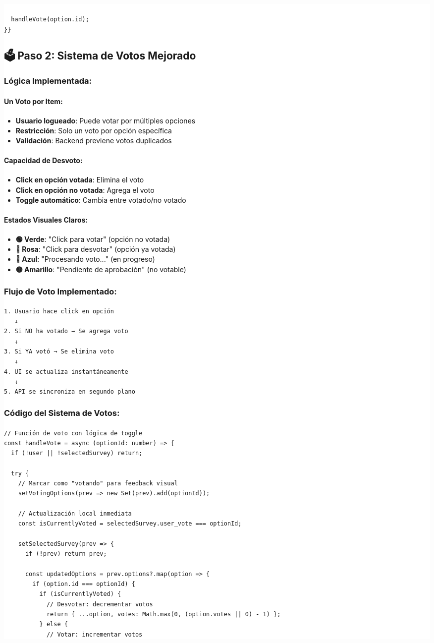 ```tsx
  
  handleVote(option.id);
}}
```

## 🗳️ **Paso 2: Sistema de Votos Mejorado**

### **Lógica Implementada:**

#### **Un Voto por Item:**
- **Usuario logueado**: Puede votar por múltiples opciones
- **Restricción**: Solo un voto por opción específica
- **Validación**: Backend previene votos duplicados

#### **Capacidad de Desvoto:**
- **Click en opción votada**: Elimina el voto
- **Click en opción no votada**: Agrega el voto
- **Toggle automático**: Cambia entre votado/no votado

#### **Estados Visuales Claros:**
- **🟢 Verde**: "Click para votar" (opción no votada)
- **🔴 Rosa**: "Click para desvotar" (opción ya votada)
- **🔵 Azul**: "Procesando voto..." (en progreso)
- **🟡 Amarillo**: "Pendiente de aprobación" (no votable)

### **Flujo de Voto Implementado:**

```
1. Usuario hace click en opción
   ↓
2. Si NO ha votado → Se agrega voto
   ↓
3. Si YA votó → Se elimina voto
   ↓
4. UI se actualiza instantáneamente
   ↓
5. API se sincroniza en segundo plano
```

### **Código del Sistema de Votos:**

```tsx
// Función de voto con lógica de toggle
const handleVote = async (optionId: number) => {
  if (!user || !selectedSurvey) return;
  
  try {
    // Marcar como "votando" para feedback visual
    setVotingOptions(prev => new Set(prev).add(optionId));
    
    // Actualización local inmediata
    const isCurrentlyVoted = selectedSurvey.user_vote === optionId;
    
    setSelectedSurvey(prev => {
      if (!prev) return prev;
      
      const updatedOptions = prev.options?.map(option => {
        if (option.id === optionId) {
          if (isCurrentlyVoted) {
            // Desvotar: decrementar votos
            return { ...option, votes: Math.max(0, (option.votes || 0) - 1) };
          } else {
            // Votar: incrementar votos
```